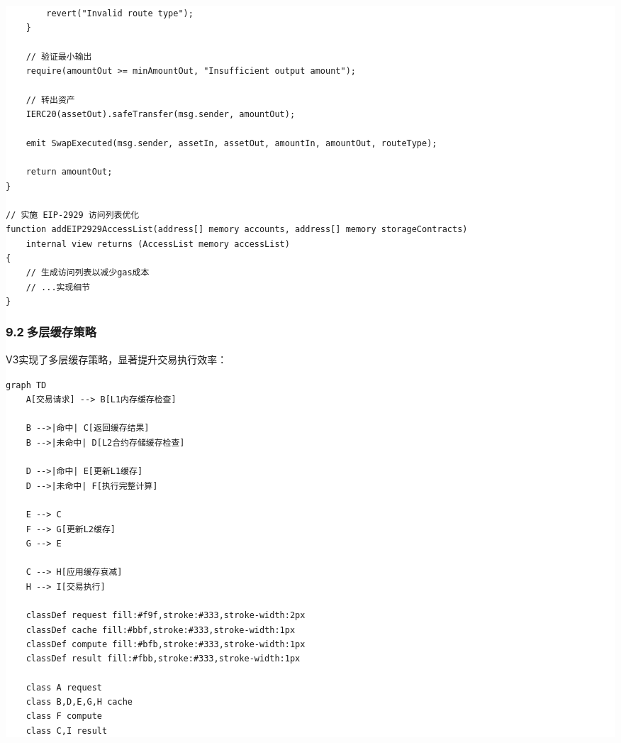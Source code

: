 ```solidity
        revert("Invalid route type");
    }
    
    // 验证最小输出
    require(amountOut >= minAmountOut, "Insufficient output amount");
    
    // 转出资产
    IERC20(assetOut).safeTransfer(msg.sender, amountOut);
    
    emit SwapExecuted(msg.sender, assetIn, assetOut, amountIn, amountOut, routeType);
    
    return amountOut;
}

// 实施 EIP-2929 访问列表优化
function addEIP2929AccessList(address[] memory accounts, address[] memory storageContracts)
    internal view returns (AccessList memory accessList)
{
    // 生成访问列表以减少gas成本
    // ...实现细节
}
```

### 9.2 多层缓存策略

V3实现了多层缓存策略，显著提升交易执行效率：

```mermaid
graph TD
    A[交易请求] --> B[L1内存缓存检查]
    
    B -->|命中| C[返回缓存结果]
    B -->|未命中| D[L2合约存储缓存检查]
    
    D -->|命中| E[更新L1缓存]
    D -->|未命中| F[执行完整计算]
    
    E --> C
    F --> G[更新L2缓存]
    G --> E
    
    C --> H[应用缓存衰减]
    H --> I[交易执行]
    
    classDef request fill:#f9f,stroke:#333,stroke-width:2px
    classDef cache fill:#bbf,stroke:#333,stroke-width:1px
    classDef compute fill:#bfb,stroke:#333,stroke-width:1px
    classDef result fill:#fbb,stroke:#333,stroke-width:1px
    
    class A request
    class B,D,E,G,H cache
    class F compute
    class C,I result
```
